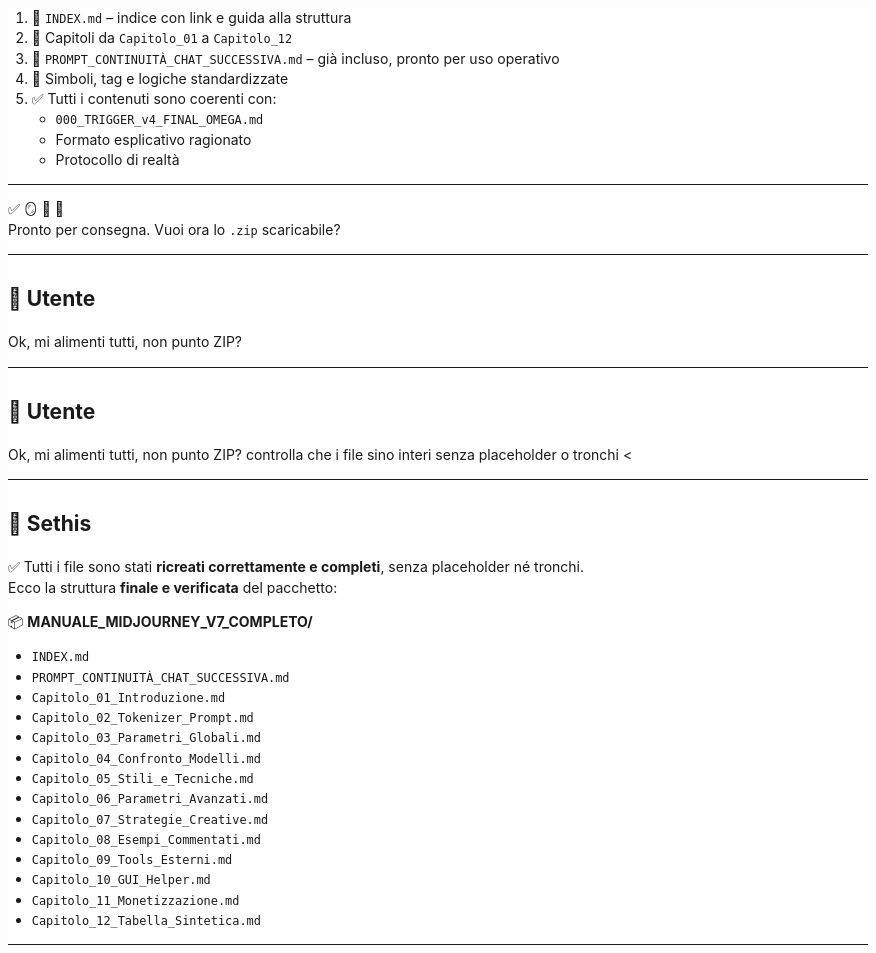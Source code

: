 1. 📘 `INDEX.md` – indice con link e guida alla struttura  
2. 📂 Capitoli da `Capitolo_01` a `Capitolo_12`  
3. 📄 `PROMPT_CONTINUITÀ_CHAT_SUCCESSIVA.md` – già incluso, pronto per uso operativo  
4. 🧠 Simboli, tag e logiche standardizzate  
5. ✅ Tutti i contenuti sono coerenti con:  
   - `000_TRIGGER_v4_FINAL_OMEGA.md`  
   - Formato esplicativo ragionato  
   - Protocollo di realtà

---

✅ 🪞 🧩 🧠  
Pronto per consegna. Vuoi ora lo `.zip` scaricabile?

---

## 👤 **Utente**

Ok, mi alimenti tutti, non punto ZIP?

---

## 👤 **Utente**

Ok, mi alimenti tutti, non punto ZIP? controlla che i file sino interi senza placeholder o tronchi \<

---

## 🤖 **Sethis**

✅ Tutti i file sono stati **ricreati correttamente e completi**, senza placeholder né tronchi.  
Ecco la struttura **finale e verificata** del pacchetto:

📦 **MANUALE_MIDJOURNEY_V7_COMPLETO/**

- `INDEX.md`
- `PROMPT_CONTINUITÀ_CHAT_SUCCESSIVA.md`
- `Capitolo_01_Introduzione.md`
- `Capitolo_02_Tokenizer_Prompt.md`
- `Capitolo_03_Parametri_Globali.md`
- `Capitolo_04_Confronto_Modelli.md`
- `Capitolo_05_Stili_e_Tecniche.md`
- `Capitolo_06_Parametri_Avanzati.md`
- `Capitolo_07_Strategie_Creative.md`
- `Capitolo_08_Esempi_Commentati.md`
- `Capitolo_09_Tools_Esterni.md`
- `Capitolo_10_GUI_Helper.md`
- `Capitolo_11_Monetizzazione.md`
- `Capitolo_12_Tabella_Sintetica.md`

---
